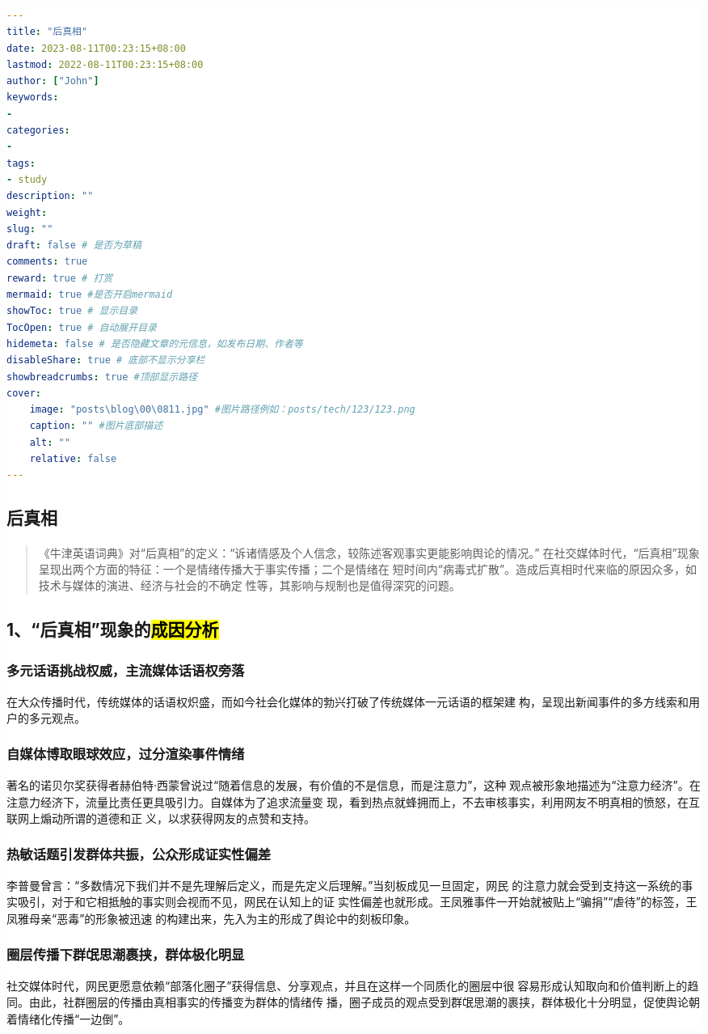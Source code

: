 ```yaml
---
title: "后真相"
date: 2023-08-11T00:23:15+08:00
lastmod: 2022-08-11T00:23:15+08:00
author: ["John"]
keywords: 
- 
categories: 
- 
tags: 
- study
description: ""
weight:
slug: ""
draft: false # 是否为草稿
comments: true
reward: true # 打赏
mermaid: true #是否开启mermaid
showToc: true # 显示目录
TocOpen: true # 自动展开目录
hidemeta: false # 是否隐藏文章的元信息，如发布日期、作者等
disableShare: true # 底部不显示分享栏
showbreadcrumbs: true #顶部显示路径
cover:
    image: "posts\blog\00\0811.jpg" #图片路径例如：posts/tech/123/123.png
    caption: "" #图片底部描述
    alt: ""
    relative: false
---
```


## 后真相

  

>  《牛津英语词典》对“后真相”的定义：“诉诸情感及个人信念，较陈述客观事实更能影响舆论的情况。” 在社交媒体时代，“后真相”现象呈现出两个方面的特征：一个是情绪传播大于事实传播；二个是情绪在 短时间内“病毒式扩散”。造成后真相时代来临的原因众多，如技术与媒体的演进、经济与社会的不确定 性等，其影响与规制也是值得深究的问题。

    
## 1、“后真相”现象的<mark>成因分析<mark>

### 多元话语挑战权威，主流媒体话语权旁落
在大众传播时代，传统媒体的话语权炽盛，而如今社会化媒体的勃兴打破了传统媒体一元话语的框架建 构，呈现出新闻事件的多方线索和用户的多元观点。
### 自媒体博取眼球效应，过分渲染事件情绪
著名的诺⻉尔奖获得者赫伯特·⻄蒙曾说过“随着信息的发展，有价值的不是信息，而是注意力”，这种 观点被形象地描述为“注意力经济”。在注意力经济下，流量比责任更具吸引力。自媒体为了追求流量变 现，看到热点就蜂拥而上，不去审核事实，利用网友不明真相的愤怒，在互联网上煽动所谓的道德和正 义，以求获得网友的点赞和支持。
### 热敏话题引发群体共振，公众形成证实性偏差
李普曼曾言：“多数情况下我们并不是先理解后定义，而是先定义后理解。”当刻板成⻅一旦固定，网⺠ 的注意力就会受到支持这一系统的事实吸引，对于和它相抵触的事实则会视而不⻅，网⺠在认知上的证 实性偏差也就形成。王凤雅事件一开始就被贴上“骗捐”“虐待”的标签，王凤雅母亲“恶毒”的形象被迅速 的构建出来，先入为主的形成了舆论中的刻板印象。
### 圈层传播下群氓思潮裹挟，群体极化明显
社交媒体时代，网⺠更愿意依赖“部落化圈子”获得信息、分享观点，并且在这样一个同质化的圈层中很 容易形成认知取向和价值判断上的趋同。由此，社群圈层的传播由真相事实的传播变为群体的情绪传 播，圈子成员的观点受到群氓思潮的裹挟，群体极化十分明显，促使舆论朝着情绪化传播“一边倒”。
